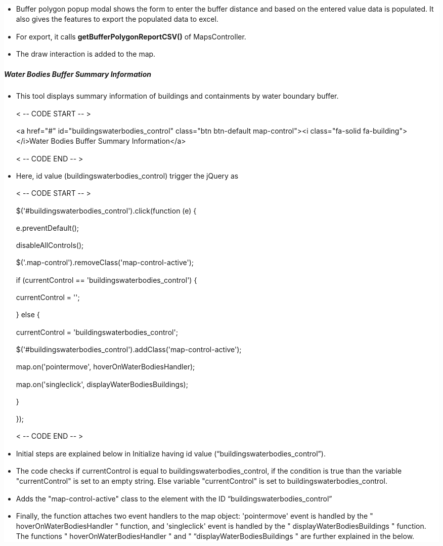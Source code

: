 -   Buffer polygon popup modal shows the form to enter the buffer distance and based on the entered value data is populated. It also gives the features to export the populated data to excel.

-   For export, it calls **getBufferPolygonReportCSV()** of MapsController.

-   The draw interaction is added to the map.

##### Water Bodies Buffer Summary Information

-   This tool displays summary information of buildings and containments by water boundary buffer.

    \< -- CODE START -- \>

    \<a href="\#" id="buildingswaterbodies_control" class="btn btn-default map-control"\>\<i class="fa-solid fa-building"\>\</i\>Water Bodies Buffer Summary Information\</a\>

    \< -- CODE END -- \>

-   Here, id value (buildingswaterbodies_control) trigger the jQuery as

    \< -- CODE START -- \>

    \$('\#buildingswaterbodies_control').click(function (e) {

    e.preventDefault();

    disableAllControls();

    \$('.map-control').removeClass('map-control-active');

    if (currentControl == 'buildingswaterbodies_control') {

    currentControl = '';

   

    } else {

    currentControl = 'buildingswaterbodies_control';

    \$('\#buildingswaterbodies_control').addClass('map-control-active');

    map.on('pointermove', hoverOnWaterBodiesHandler);

    map.on('singleclick', displayWaterBodiesBuildings);

    }

    });

    \< -- CODE END -- \>

-   Initial steps are explained below in Initialize having id value (“buildingswaterbodies_control”).

-   The code checks if currentControl is equal to buildingswaterbodies_control, if the condition is true than the variable "currentControl" is set to an empty string. Else variable "currentControl" is set to buildingswaterbodies_control.

-   Adds the "map-control-active" class to the element with the ID “buildingswaterbodies_control”

-   Finally, the function attaches two event handlers to the map object: 'pointermove' event is handled by the " hoverOnWaterBodiesHandler " function, and 'singleclick' event is handled by the " displayWaterBodiesBuildings " function. The functions " hoverOnWaterBodiesHandler " and " “displayWaterBodiesBuildings " are further explained in the below.
